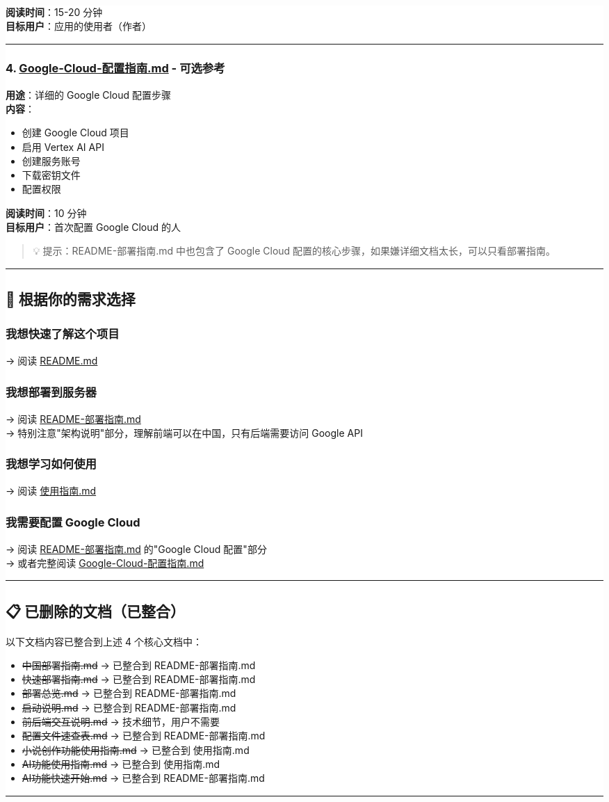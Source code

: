 **阅读时间**：15-20 分钟  
**目标用户**：应用的使用者（作者）

---

### 4. [Google-Cloud-配置指南.md](./Google-Cloud-配置指南.md) - 可选参考

**用途**：详细的 Google Cloud 配置步骤  
**内容**：
- 创建 Google Cloud 项目
- 启用 Vertex AI API
- 创建服务账号
- 下载密钥文件
- 配置权限

**阅读时间**：10 分钟  
**目标用户**：首次配置 Google Cloud 的人

> 💡 提示：README-部署指南.md 中也包含了 Google Cloud 配置的核心步骤，如果嫌详细文档太长，可以只看部署指南。

---

## 🎯 根据你的需求选择

### 我想快速了解这个项目

→ 阅读 [README.md](./README.md)

### 我想部署到服务器

→ 阅读 [README-部署指南.md](./README-部署指南.md)  
→ 特别注意"架构说明"部分，理解前端可以在中国，只有后端需要访问 Google API

### 我想学习如何使用

→ 阅读 [使用指南.md](./使用指南.md)

### 我需要配置 Google Cloud

→ 阅读 [README-部署指南.md](./README-部署指南.md) 的"Google Cloud 配置"部分  
→ 或者完整阅读 [Google-Cloud-配置指南.md](./Google-Cloud-配置指南.md)

---

## 📋 已删除的文档（已整合）

以下文档内容已整合到上述 4 个核心文档中：

- ~~中国部署指南.md~~ → 已整合到 README-部署指南.md
- ~~快速部署指南.md~~ → 已整合到 README-部署指南.md
- ~~部署总览.md~~ → 已整合到 README-部署指南.md
- ~~启动说明.md~~ → 已整合到 README-部署指南.md
- ~~前后端交互说明.md~~ → 技术细节，用户不需要
- ~~配置文件速查表.md~~ → 已整合到 README-部署指南.md
- ~~小说创作功能使用指南.md~~ → 已整合到 使用指南.md
- ~~AI功能使用指南.md~~ → 已整合到 使用指南.md
- ~~AI功能快速开始.md~~ → 已整合到 README-部署指南.md

---